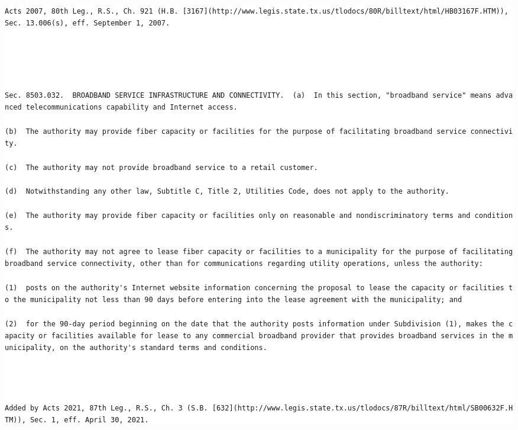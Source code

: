     Acts 2007, 80th Leg., R.S., Ch. 921 (H.B. [3167](http://www.legis.state.tx.us/tlodocs/80R/billtext/html/HB03167F.HTM)), Sec. 13.006(s), eff. September 1, 2007.
    
    
    
    
    
    Sec. 8503.032.  BROADBAND SERVICE INFRASTRUCTURE AND CONNECTIVITY.  (a)  In this section, "broadband service" means advanced telecommunications capability and Internet access.
    
    (b)  The authority may provide fiber capacity or facilities for the purpose of facilitating broadband service connectivity.
    
    (c)  The authority may not provide broadband service to a retail customer.
    
    (d)  Notwithstanding any other law, Subtitle C, Title 2, Utilities Code, does not apply to the authority.
    
    (e)  The authority may provide fiber capacity or facilities only on reasonable and nondiscriminatory terms and conditions.
    
    (f)  The authority may not agree to lease fiber capacity or facilities to a municipality for the purpose of facilitating broadband service connectivity, other than for communications regarding utility operations, unless the authority:
    
    (1)  posts on the authority's Internet website information concerning the proposal to lease the capacity or facilities to the municipality not less than 90 days before entering into the lease agreement with the municipality; and
    
    (2)  for the 90-day period beginning on the date that the authority posts information under Subdivision (1), makes the capacity or facilities available for lease to any commercial broadband provider that provides broadband services in the municipality, on the authority's standard terms and conditions.
    
    
    
    
    Added by Acts 2021, 87th Leg., R.S., Ch. 3 (S.B. [632](http://www.legis.state.tx.us/tlodocs/87R/billtext/html/SB00632F.HTM)), Sec. 1, eff. April 30, 2021.
    
    
    
    
    				
